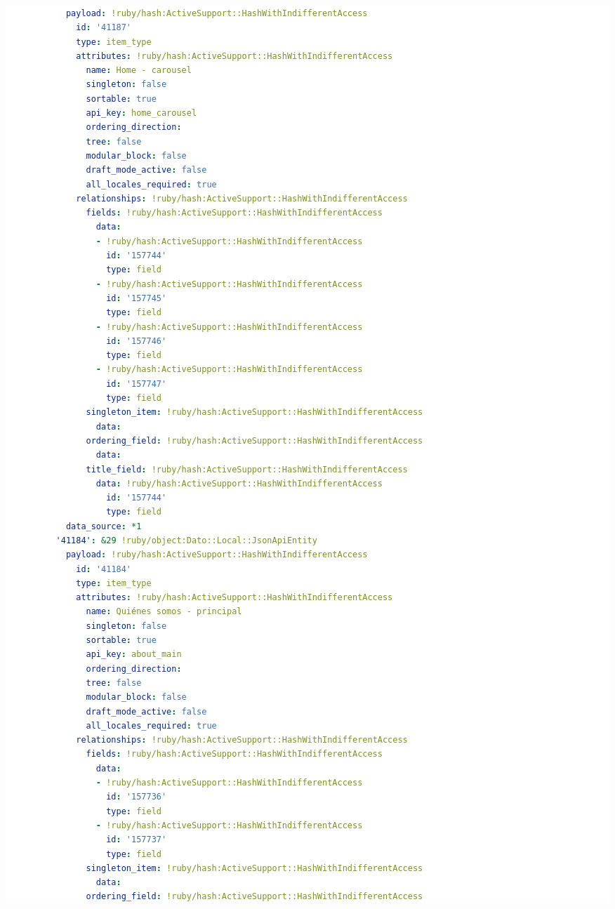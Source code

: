```yaml
            payload: !ruby/hash:ActiveSupport::HashWithIndifferentAccess
              id: '41187'
              type: item_type
              attributes: !ruby/hash:ActiveSupport::HashWithIndifferentAccess
                name: Home - carousel
                singleton: false
                sortable: true
                api_key: home_carousel
                ordering_direction: 
                tree: false
                modular_block: false
                draft_mode_active: false
                all_locales_required: true
              relationships: !ruby/hash:ActiveSupport::HashWithIndifferentAccess
                fields: !ruby/hash:ActiveSupport::HashWithIndifferentAccess
                  data:
                  - !ruby/hash:ActiveSupport::HashWithIndifferentAccess
                    id: '157744'
                    type: field
                  - !ruby/hash:ActiveSupport::HashWithIndifferentAccess
                    id: '157745'
                    type: field
                  - !ruby/hash:ActiveSupport::HashWithIndifferentAccess
                    id: '157746'
                    type: field
                  - !ruby/hash:ActiveSupport::HashWithIndifferentAccess
                    id: '157747'
                    type: field
                singleton_item: !ruby/hash:ActiveSupport::HashWithIndifferentAccess
                  data: 
                ordering_field: !ruby/hash:ActiveSupport::HashWithIndifferentAccess
                  data: 
                title_field: !ruby/hash:ActiveSupport::HashWithIndifferentAccess
                  data: !ruby/hash:ActiveSupport::HashWithIndifferentAccess
                    id: '157744'
                    type: field
            data_source: *1
          '41184': &29 !ruby/object:Dato::Local::JsonApiEntity
            payload: !ruby/hash:ActiveSupport::HashWithIndifferentAccess
              id: '41184'
              type: item_type
              attributes: !ruby/hash:ActiveSupport::HashWithIndifferentAccess
                name: Quiénes somos - principal
                singleton: false
                sortable: true
                api_key: about_main
                ordering_direction: 
                tree: false
                modular_block: false
                draft_mode_active: false
                all_locales_required: true
              relationships: !ruby/hash:ActiveSupport::HashWithIndifferentAccess
                fields: !ruby/hash:ActiveSupport::HashWithIndifferentAccess
                  data:
                  - !ruby/hash:ActiveSupport::HashWithIndifferentAccess
                    id: '157736'
                    type: field
                  - !ruby/hash:ActiveSupport::HashWithIndifferentAccess
                    id: '157737'
                    type: field
                singleton_item: !ruby/hash:ActiveSupport::HashWithIndifferentAccess
                  data: 
                ordering_field: !ruby/hash:ActiveSupport::HashWithIndifferentAccess
```